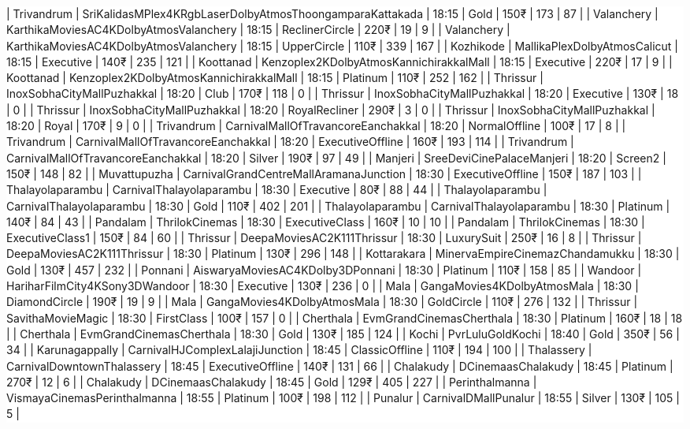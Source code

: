 | Trivandrum       | SriKalidasMPlex4KRgbLaserDolbyAtmosThoongamparaKattakada | 18:15 | Gold             |  150₹ |      173 |     87 |
| Valanchery       | KarthikaMoviesAC4KDolbyAtmosValanchery                   | 18:15 | ReclinerCircle   |  220₹ |       19 |      9 |
| Valanchery       | KarthikaMoviesAC4KDolbyAtmosValanchery                   | 18:15 | UpperCircle      |  110₹ |      339 |    167 |
| Kozhikode        | MallikaPlexDolbyAtmosCalicut                             | 18:15 | Executive        |  140₹ |      235 |    121 |
| Koottanad        | Kenzoplex2KDolbyAtmosKannichirakkalMall                  | 18:15 | Executive        |  220₹ |       17 |      9 |
| Koottanad        | Kenzoplex2KDolbyAtmosKannichirakkalMall                  | 18:15 | Platinum         |  110₹ |      252 |    162 |
| Thrissur         | InoxSobhaCityMallPuzhakkal                               | 18:20 | Club             |  170₹ |      118 |      0 |
| Thrissur         | InoxSobhaCityMallPuzhakkal                               | 18:20 | Executive        |  130₹ |       18 |      0 |
| Thrissur         | InoxSobhaCityMallPuzhakkal                               | 18:20 | RoyalRecliner    |  290₹ |        3 |      0 |
| Thrissur         | InoxSobhaCityMallPuzhakkal                               | 18:20 | Royal            |  170₹ |        9 |      0 |
| Trivandrum       | CarnivalMallOfTravancoreEanchakkal                       | 18:20 | NormalOffline    |  100₹ |       17 |      8 |
| Trivandrum       | CarnivalMallOfTravancoreEanchakkal                       | 18:20 | ExecutiveOffline |  160₹ |      193 |    114 |
| Trivandrum       | CarnivalMallOfTravancoreEanchakkal                       | 18:20 | Silver           |  190₹ |       97 |     49 |
| Manjeri          | SreeDeviCinePalaceManjeri                                | 18:20 | Screen2          |  150₹ |      148 |     82 |
| Muvattupuzha     | CarnivalGrandCentreMallAramanaJunction                   | 18:30 | ExecutiveOffline |  150₹ |      187 |    103 |
| Thalayolaparambu | CarnivalThalayolaparambu                                 | 18:30 | Executive        |   80₹ |       88 |     44 |
| Thalayolaparambu | CarnivalThalayolaparambu                                 | 18:30 | Gold             |  110₹ |      402 |    201 |
| Thalayolaparambu | CarnivalThalayolaparambu                                 | 18:30 | Platinum         |  140₹ |       84 |     43 |
| Pandalam         | ThrilokCinemas                                           | 18:30 | ExecutiveClass   |  160₹ |       10 |     10 |
| Pandalam         | ThrilokCinemas                                           | 18:30 | ExecutiveClass1  |  150₹ |       84 |     60 |
| Thrissur         | DeepaMoviesAC2K111Thrissur                               | 18:30 | LuxurySuit       |  250₹ |       16 |      8 |
| Thrissur         | DeepaMoviesAC2K111Thrissur                               | 18:30 | Platinum         |  130₹ |      296 |    148 |
| Kottarakara      | MinervaEmpireCinemazChandamukku                          | 18:30 | Gold             |  130₹ |      457 |    232 |
| Ponnani          | AiswaryaMoviesAC4KDolby3DPonnani                         | 18:30 | Platinum         |  110₹ |      158 |     85 |
| Wandoor          | HariharFilmCity4KSony3DWandoor                           | 18:30 | Executive        |  130₹ |      236 |      0 |
| Mala             | GangaMovies4KDolbyAtmosMala                              | 18:30 | DiamondCircle    |  190₹ |       19 |      9 |
| Mala             | GangaMovies4KDolbyAtmosMala                              | 18:30 | GoldCircle       |  110₹ |      276 |    132 |
| Thrissur         | SavithaMovieMagic                                        | 18:30 | FirstClass       |  100₹ |      157 |      0 |
| Cherthala        | EvmGrandCinemasCherthala                                 | 18:30 | Platinum         |  160₹ |       18 |     18 |
| Cherthala        | EvmGrandCinemasCherthala                                 | 18:30 | Gold             |  130₹ |      185 |    124 |
| Kochi            | PvrLuluGoldKochi                                         | 18:40 | Gold             |  350₹ |       56 |     34 |
| Karunagappally   | CarnivalHJComplexLalajiJunction                          | 18:45 | ClassicOffline   |  110₹ |      194 |    100 |
| Thalassery       | CarnivalDowntownThalassery                               | 18:45 | ExecutiveOffline |  140₹ |      131 |     66 |
| Chalakudy        | DCinemaasChalakudy                                       | 18:45 | Platinum         |  270₹ |       12 |      6 |
| Chalakudy        | DCinemaasChalakudy                                       | 18:45 | Gold             |  129₹ |      405 |    227 |
| Perinthalmanna   | VismayaCinemasPerinthalmanna                             | 18:55 | Platinum         |  100₹ |      198 |    112 |
| Punalur          | CarnivalDMallPunalur                                     | 18:55 | Silver           |  130₹ |      105 |      5 |